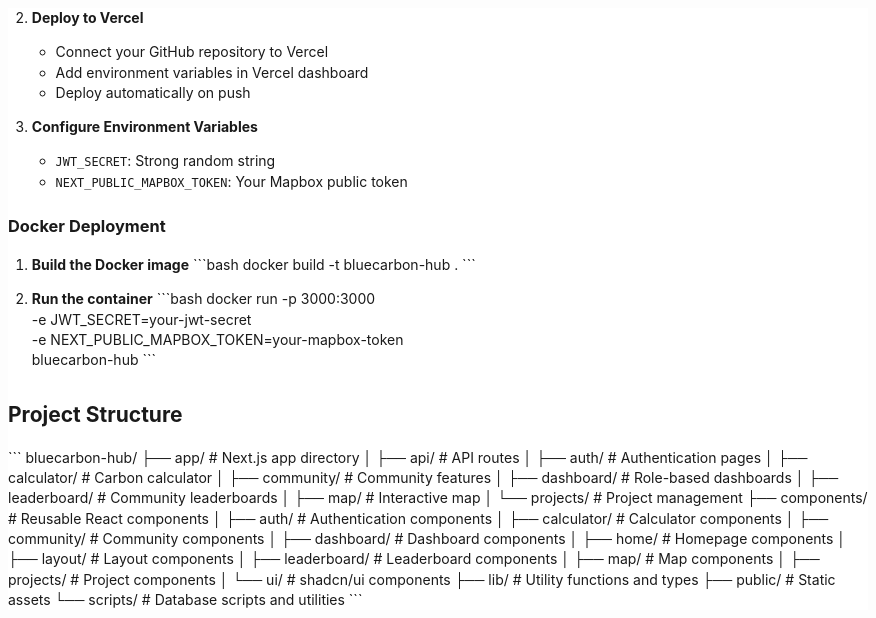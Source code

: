 2. **Deploy to Vercel**
   - Connect your GitHub repository to Vercel
   - Add environment variables in Vercel dashboard
   - Deploy automatically on push

3. **Configure Environment Variables**
   - `JWT_SECRET`: Strong random string
   - `NEXT_PUBLIC_MAPBOX_TOKEN`: Your Mapbox public token

### Docker Deployment

1. **Build the Docker image**
   \`\`\`bash
   docker build -t bluecarbon-hub .
   \`\`\`

2. **Run the container**
   \`\`\`bash
   docker run -p 3000:3000 \
     -e JWT_SECRET=your-jwt-secret \
     -e NEXT_PUBLIC_MAPBOX_TOKEN=your-mapbox-token \
     bluecarbon-hub
   \`\`\`

## Project Structure

\`\`\`
bluecarbon-hub/
├── app/                    # Next.js app directory
│   ├── api/               # API routes
│   ├── auth/              # Authentication pages
│   ├── calculator/        # Carbon calculator
│   ├── community/         # Community features
│   ├── dashboard/         # Role-based dashboards
│   ├── leaderboard/       # Community leaderboards
│   ├── map/               # Interactive map
│   └── projects/          # Project management
├── components/            # Reusable React components
│   ├── auth/              # Authentication components
│   ├── calculator/        # Calculator components
│   ├── community/         # Community components
│   ├── dashboard/         # Dashboard components
│   ├── home/              # Homepage components
│   ├── layout/            # Layout components
│   ├── leaderboard/       # Leaderboard components
│   ├── map/               # Map components
│   ├── projects/          # Project components
│   └── ui/                # shadcn/ui components
├── lib/                   # Utility functions and types
├── public/                # Static assets
└── scripts/               # Database scripts and utilities
\`\`\`
